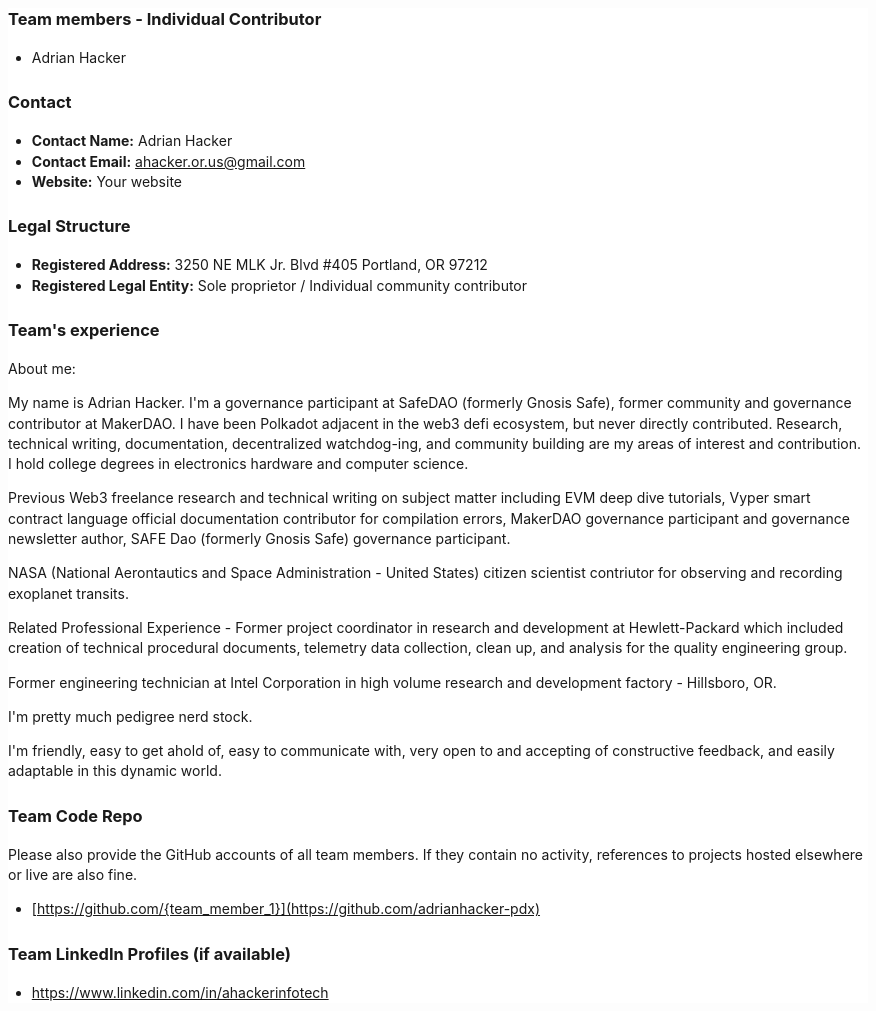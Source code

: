 ### Team members - Individual Contributor

- Adrian Hacker

### Contact

- **Contact Name:** Adrian Hacker
- **Contact Email:** ahacker.or.us@gmail.com
- **Website:** Your website

### Legal Structure

- **Registered Address:** 3250 NE MLK Jr. Blvd #405  Portland, OR 97212
- **Registered Legal Entity:** Sole proprietor / Individual community contributor

### Team's experience

About me:

My name is Adrian Hacker. I'm a governance participant at SafeDAO (formerly Gnosis Safe), former community and governance contributor at MakerDAO. I have been Polkadot adjacent in the web3 defi ecosystem, but never directly contributed. Research, technical writing, documentation, decentralized watchdog-ing, and community building are my areas of interest and contribution. I hold college degrees in electronics hardware and computer science.

Previous Web3 freelance research and technical writing on subject matter including EVM deep dive tutorials, Vyper smart contract language official documentation contributor for compilation errors, MakerDAO governance participant and governance newsletter author, SAFE Dao (formerly Gnosis Safe) governance participant.

NASA (National Aerontautics and Space Administration - United States) citizen scientist contriutor for observing and recording exoplanet transits.

Related Professional Experience - Former project coordinator in research and development at Hewlett-Packard which included creation of technical procedural documents, telemetry data collection, clean up, and analysis for the quality engineering group.

Former engineering technician at Intel Corporation in high volume research and development factory - Hillsboro, OR.

I'm pretty much pedigree nerd stock.

I'm friendly, easy to get ahold of, easy to communicate with, very open to and accepting of constructive feedback, and easily adaptable in this dynamic world.

### Team Code Repo


Please also provide the GitHub accounts of all team members. If they contain no activity, references to projects hosted elsewhere or live are also fine.

- [https://github.com/{team_member_1}](https://github.com/adrianhacker-pdx)

### Team LinkedIn Profiles (if available)

- https://www.linkedin.com/in/ahackerinfotech
 